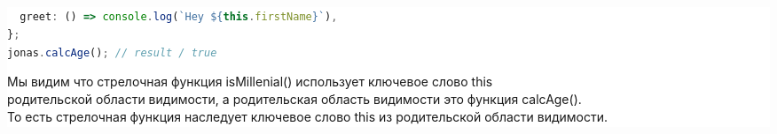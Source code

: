 ```javascript
  greet: () => console.log(`Hey ${this.firstName}`),
};
jonas.calcAge(); // result / true
```

Мы видим что стрелочная функция isMillenial() использует ключевое слово this  
родительской области видимости, а родительская область видимости это функция calcAge().  
То есть стрелочная функция наследует ключевое слово this из родительской области видимости.

```

```
